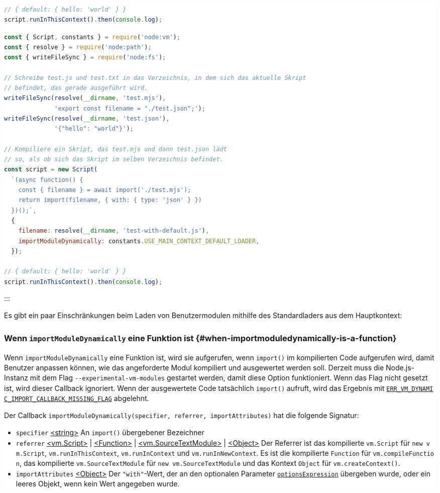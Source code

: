 ```js [ESM]
// { default: { hello: 'world' } }
script.runInThisContext().then(console.log);
```

```js [CJS]
const { Script, constants } = require('node:vm');
const { resolve } = require('node:path');
const { writeFileSync } = require('node:fs');

// Schreibe test.js und test.txt in das Verzeichnis, in dem sich das aktuelle Skript
// befindet, das gerade ausgeführt wird.
writeFileSync(resolve(__dirname, 'test.mjs'),
              'export const filename = "./test.json";');
writeFileSync(resolve(__dirname, 'test.json'),
              '{"hello": "world"}');

// Kompiliere ein Skript, das test.mjs und dann test.json lädt
// so, als ob sich das Skript im selben Verzeichnis befindet.
const script = new Script(
  `(async function() {
    const { filename } = await import('./test.mjs');
    return import(filename, { with: { type: 'json' } })
  })();`,
  {
    filename: resolve(__dirname, 'test-with-default.js'),
    importModuleDynamically: constants.USE_MAIN_CONTEXT_DEFAULT_LOADER,
  });

// { default: { hello: 'world' } }
script.runInThisContext().then(console.log);
```
:::

Es gibt ein paar Einschränkungen beim Laden von Benutzermodulen mithilfe des Standardladers aus dem Hauptkontext:


### Wenn `importModuleDynamically` eine Funktion ist {#when-importmoduledynamically-is-a-function}

Wenn `importModuleDynamically` eine Funktion ist, wird sie aufgerufen, wenn `import()` im kompilierten Code aufgerufen wird, damit Benutzer anpassen können, wie das angeforderte Modul kompiliert und ausgewertet werden soll. Derzeit muss die Node.js-Instanz mit dem Flag `--experimental-vm-modules` gestartet werden, damit diese Option funktioniert. Wenn das Flag nicht gesetzt ist, wird dieser Callback ignoriert. Wenn der ausgewertete Code tatsächlich `import()` aufruft, wird das Ergebnis mit [`ERR_VM_DYNAMIC_IMPORT_CALLBACK_MISSING_FLAG`](/de/nodejs/api/errors#err_vm_dynamic_import_callback_missing_flag) abgelehnt.

Der Callback `importModuleDynamically(specifier, referrer, importAttributes)` hat die folgende Signatur:

- `specifier` [\<string\>](https://developer.mozilla.org/en-US/docs/Web/JavaScript/Data_structures#String_type) An `import()` übergebener Bezeichner
- `referrer` [\<vm.Script\>](/de/nodejs/api/vm#class-vmscript) | [\<Function\>](https://developer.mozilla.org/en-US/docs/Web/JavaScript/Reference/Global_Objects/Function) | [\<vm.SourceTextModule\>](/de/nodejs/api/vm#class-vmsourcetextmodule) | [\<Object\>](https://developer.mozilla.org/en-US/docs/Web/JavaScript/Reference/Global_Objects/Object) Der Referrer ist das kompilierte `vm.Script` für `new vm.Script`, `vm.runInThisContext`, `vm.runInContext` und `vm.runInNewContext`. Es ist die kompilierte `Function` für `vm.compileFunction`, das kompilierte `vm.SourceTextModule` für `new vm.SourceTextModule` und das Kontext `Object` für `vm.createContext()`.
- `importAttributes` [\<Object\>](https://developer.mozilla.org/en-US/docs/Web/JavaScript/Reference/Global_Objects/Object) Der `"with"`-Wert, der an den optionalen Parameter [`optionsExpression`](https://tc39.es/proposal-import-attributes/#sec-evaluate-import-call) übergeben wurde, oder ein leeres Objekt, wenn kein Wert angegeben wurde.